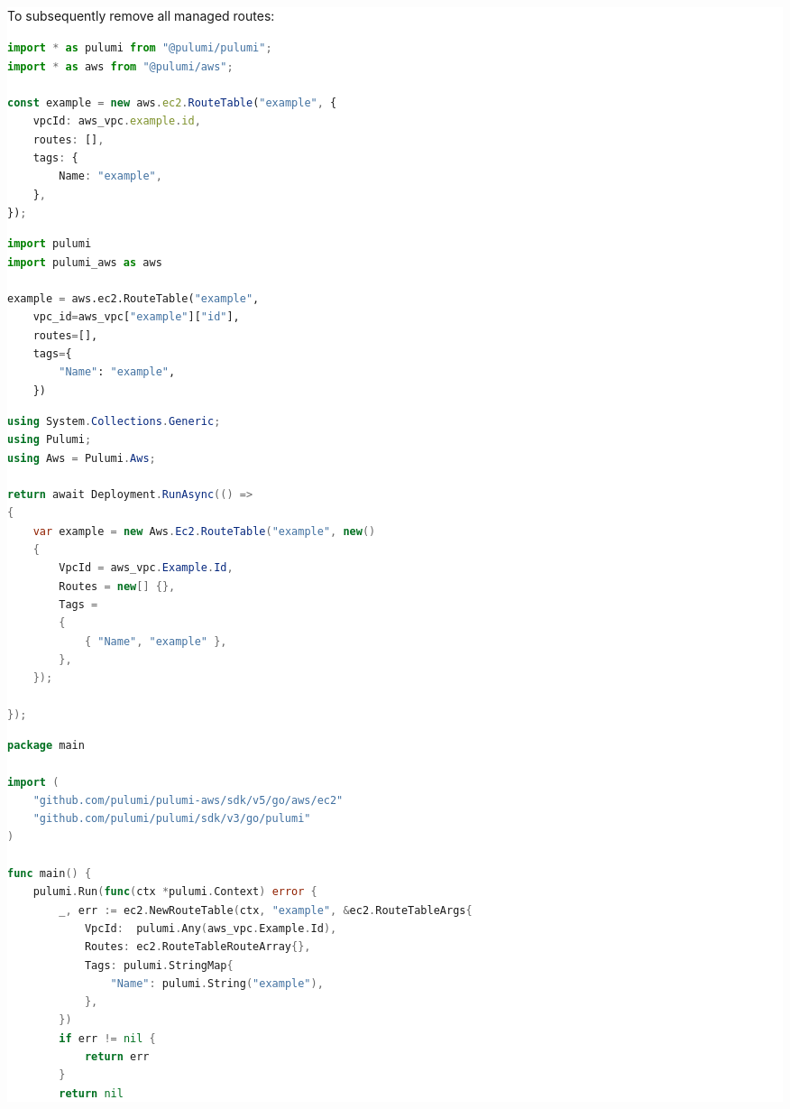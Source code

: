 To subsequently remove all managed routes:

```typescript
import * as pulumi from "@pulumi/pulumi";
import * as aws from "@pulumi/aws";

const example = new aws.ec2.RouteTable("example", {
    vpcId: aws_vpc.example.id,
    routes: [],
    tags: {
        Name: "example",
    },
});
```
```python
import pulumi
import pulumi_aws as aws

example = aws.ec2.RouteTable("example",
    vpc_id=aws_vpc["example"]["id"],
    routes=[],
    tags={
        "Name": "example",
    })
```
```csharp
using System.Collections.Generic;
using Pulumi;
using Aws = Pulumi.Aws;

return await Deployment.RunAsync(() => 
{
    var example = new Aws.Ec2.RouteTable("example", new()
    {
        VpcId = aws_vpc.Example.Id,
        Routes = new[] {},
        Tags = 
        {
            { "Name", "example" },
        },
    });

});
```
```go
package main

import (
	"github.com/pulumi/pulumi-aws/sdk/v5/go/aws/ec2"
	"github.com/pulumi/pulumi/sdk/v3/go/pulumi"
)

func main() {
	pulumi.Run(func(ctx *pulumi.Context) error {
		_, err := ec2.NewRouteTable(ctx, "example", &ec2.RouteTableArgs{
			VpcId:  pulumi.Any(aws_vpc.Example.Id),
			Routes: ec2.RouteTableRouteArray{},
			Tags: pulumi.StringMap{
				"Name": pulumi.String("example"),
			},
		})
		if err != nil {
			return err
		}
		return nil
```